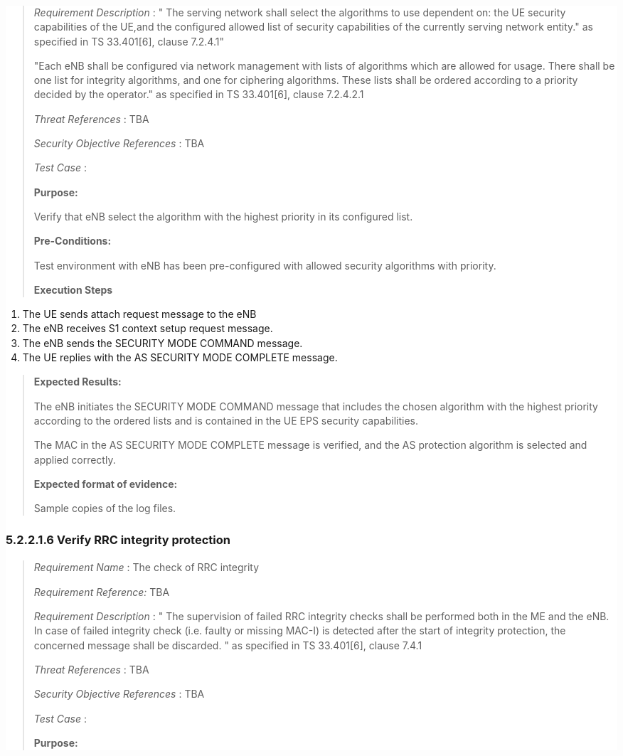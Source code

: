 > _Requirement Description_ : \" The serving network shall select the
> algorithms to use dependent on: the UE security capabilities of the UE,and
> the configured allowed list of security capabilities of the currently
> serving network entity.\" as specified in TS 33.401[6], clause 7.2.4.1\"
>
> "Each eNB shall be configured via network management with lists of
> algorithms which are allowed for usage. There shall be one list for
> integrity algorithms, and one for ciphering algorithms. These lists shall be
> ordered according to a priority decided by the operator." as specified in TS
> 33.401[6], clause 7.2.4.2.1
>
> _Threat References_ : TBA
>
> _Security Objective References_ : TBA
>
> _Test Case_ :
>
> **Purpose:**
>
> Verify that eNB select the algorithm with the highest priority in its
> configured list.
>
> **Pre-Conditions:**
>
> Test environment with eNB has been pre-configured with allowed security
> algorithms with priority.
>
> **Execution Steps**
  1. The UE sends attach request message to the eNB
  2. The eNB receives S1 context setup request message.
  3. The eNB sends the SECURITY MODE COMMAND message.
  4. The UE replies with the AS SECURITY MODE COMPLETE message.
> **Expected Results:**
>
> The eNB initiates the SECURITY MODE COMMAND message that includes the chosen
> algorithm with the highest priority according to the ordered lists and is
> contained in the UE EPS security capabilities.
>
> The MAC in the AS SECURITY MODE COMPLETE message is verified, and the AS
> protection algorithm is selected and applied correctly.
>
> **Expected format of evidence:**
>
> Sample copies of the log files.
### 5.2.2.1.6 Verify RRC integrity protection
> _Requirement Name_ : The check of RRC integrity
>
> _Requirement Reference:_ TBA
>
> _Requirement Description_ : \" The supervision of failed RRC integrity
> checks shall be performed both in the ME and the eNB. In case of failed
> integrity check (i.e. faulty or missing MAC-I) is detected after the start
> of integrity protection, the concerned message shall be discarded. \" as
> specified in TS 33.401[6], clause 7.4.1
>
> _Threat References_ : TBA
>
> _Security Objective References_ : TBA
>
> _Test Case_ :
>
> **Purpose:**
>